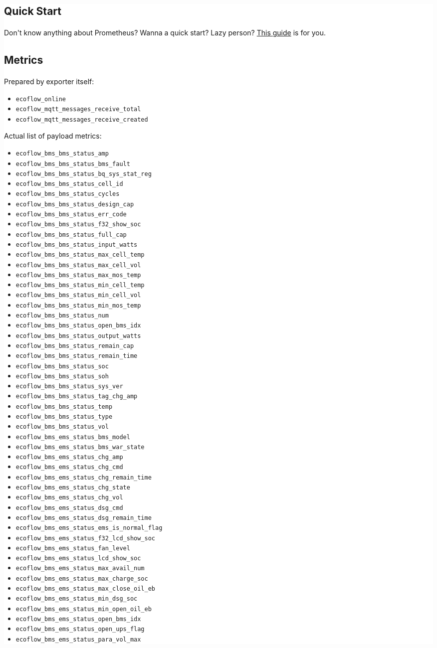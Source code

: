 ## Quick Start

Don't know anything about Prometheus? Wanna a quick start? Lazy person? [This guide](docker-compose/) is for you.

## Metrics

Prepared by exporter itself:

- `ecoflow_online`
- `ecoflow_mqtt_messages_receive_total`
- `ecoflow_mqtt_messages_receive_created`

Actual list of payload metrics:

- `ecoflow_bms_bms_status_amp`
- `ecoflow_bms_bms_status_bms_fault`
- `ecoflow_bms_bms_status_bq_sys_stat_reg`
- `ecoflow_bms_bms_status_cell_id`
- `ecoflow_bms_bms_status_cycles`
- `ecoflow_bms_bms_status_design_cap`
- `ecoflow_bms_bms_status_err_code`
- `ecoflow_bms_bms_status_f32_show_soc`
- `ecoflow_bms_bms_status_full_cap`
- `ecoflow_bms_bms_status_input_watts`
- `ecoflow_bms_bms_status_max_cell_temp`
- `ecoflow_bms_bms_status_max_cell_vol`
- `ecoflow_bms_bms_status_max_mos_temp`
- `ecoflow_bms_bms_status_min_cell_temp`
- `ecoflow_bms_bms_status_min_cell_vol`
- `ecoflow_bms_bms_status_min_mos_temp`
- `ecoflow_bms_bms_status_num`
- `ecoflow_bms_bms_status_open_bms_idx`
- `ecoflow_bms_bms_status_output_watts`
- `ecoflow_bms_bms_status_remain_cap`
- `ecoflow_bms_bms_status_remain_time`
- `ecoflow_bms_bms_status_soc`
- `ecoflow_bms_bms_status_soh`
- `ecoflow_bms_bms_status_sys_ver`
- `ecoflow_bms_bms_status_tag_chg_amp`
- `ecoflow_bms_bms_status_temp`
- `ecoflow_bms_bms_status_type`
- `ecoflow_bms_bms_status_vol`
- `ecoflow_bms_ems_status_bms_model`
- `ecoflow_bms_ems_status_bms_war_state`
- `ecoflow_bms_ems_status_chg_amp`
- `ecoflow_bms_ems_status_chg_cmd`
- `ecoflow_bms_ems_status_chg_remain_time`
- `ecoflow_bms_ems_status_chg_state`
- `ecoflow_bms_ems_status_chg_vol`
- `ecoflow_bms_ems_status_dsg_cmd`
- `ecoflow_bms_ems_status_dsg_remain_time`
- `ecoflow_bms_ems_status_ems_is_normal_flag`
- `ecoflow_bms_ems_status_f32_lcd_show_soc`
- `ecoflow_bms_ems_status_fan_level`
- `ecoflow_bms_ems_status_lcd_show_soc`
- `ecoflow_bms_ems_status_max_avail_num`
- `ecoflow_bms_ems_status_max_charge_soc`
- `ecoflow_bms_ems_status_max_close_oil_eb`
- `ecoflow_bms_ems_status_min_dsg_soc`
- `ecoflow_bms_ems_status_min_open_oil_eb`
- `ecoflow_bms_ems_status_open_bms_idx`
- `ecoflow_bms_ems_status_open_ups_flag`
- `ecoflow_bms_ems_status_para_vol_max`